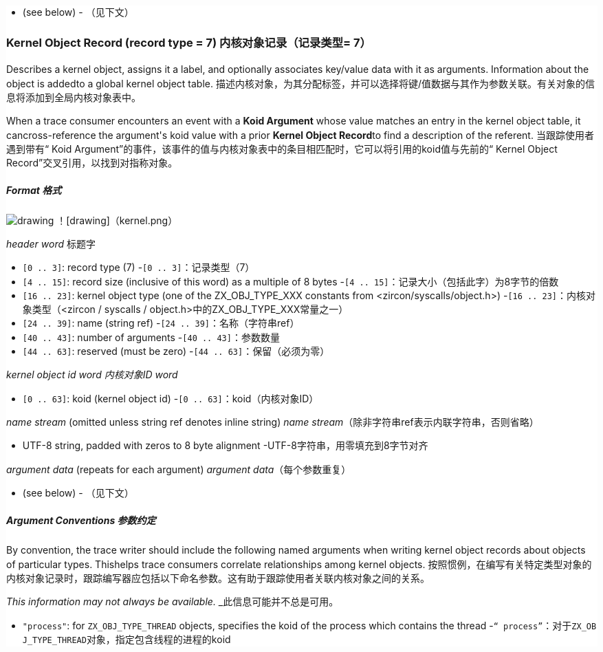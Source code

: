  
- (see below)  - （见下文）

 
### Kernel Object Record (record type = 7)  内核对象记录（记录类型= 7） 

Describes a kernel object, assigns it a label, and optionally associates key/value data with it as arguments.  Information about the object is addedto a global kernel object table. 描述内核对象，为其分配标签，并可以选择将键/值数据与其作为参数关联。有关对象的信息将添加到全局内核对象表中。

When a trace consumer encounters an event with a **Koid Argument** whose value matches an entry in the kernel object table, it cancross-reference the argument's koid value with a prior **Kernel Object Record**to find a description of the referent. 当跟踪使用者遇到带有“ Koid Argument”的事件，该事件的值与内核对象表中的条目相匹配时，它可以将引用的koid值与先前的“ Kernel Object Record”交叉引用，以找到对指称对象。

 
##### Format  格式 

![drawing](kernel.png)  ！[drawing]（kernel.png）

_header word_  标题字

 
- `[0 .. 3]`: record type (7)  -`[0 .. 3]`：记录类型（7）
- `[4 .. 15]`: record size (inclusive of this word) as a multiple of 8 bytes  -`[4 .. 15]`：记录大小（包括此字）为8字节的倍数
- `[16 .. 23]`: kernel object type (one of the ZX_OBJ_TYPE_XXX constants from <zircon/syscalls/object.h>)  -`[16 .. 23]`：内核对象类型（<zircon / syscalls / object.h>中的ZX_OBJ_TYPE_XXX常量之一）
- `[24 .. 39]`: name (string ref)  -`[24 .. 39]`：名称（字符串ref）
- `[40 .. 43]`: number of arguments  -`[40 .. 43]`：参数数量
- `[44 .. 63]`: reserved (must be zero)  -`[44 .. 63]`：保留（必须为零）

_kernel object id word_  _内核对象ID word_

 
- `[0 .. 63]`: koid (kernel object id)  -`[0 .. 63]`：koid（内核对象ID）

_name stream_ (omitted unless string ref denotes inline string)  _name stream_（除非字符串ref表示内联字符串，否则省略）

 
- UTF-8 string, padded with zeros to 8 byte alignment  -UTF-8字符串，用零填充到8字节对齐

_argument data_ (repeats for each argument)  _argument data_（每个参数重复）

 
- (see below)  - （见下文）

 
##### Argument Conventions  参数约定 

By convention, the trace writer should include the following named arguments when writing kernel object records about objects of particular types.  Thishelps trace consumers correlate relationships among kernel objects. 按照惯例，在编写有关特定类型对象的内核对象记录时，跟踪编写器应包括以下命名参数。这有助于跟踪使用者关联内核对象之间的关系。

_This information may not always be available._  _此信息可能并不总是可用。

 
- `"process"`: for `ZX_OBJ_TYPE_THREAD` objects, specifies the koid of the process which contains the thread -`“ process”`：对于`ZX_OBJ_TYPE_THREAD`对象，指定包含线程的进程的koid
